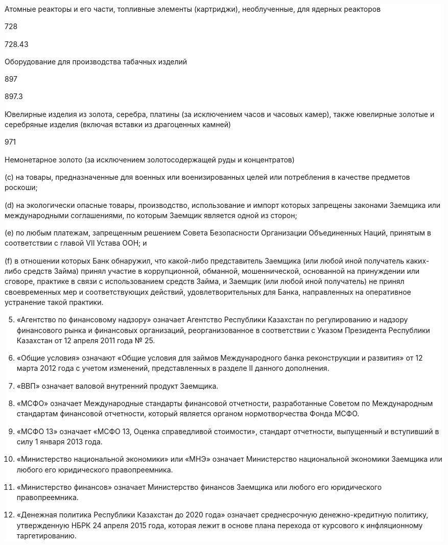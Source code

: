 Атом­ные ре­ак­то­ры и его ча­сти, топ­лив­ные эле­мен­ты (кар­три­джи), необ­лу­чен­ные, для ядер­ных ре­ак­то­ров

728

728.43

Обо­ру­до­ва­ние для про­из­вод­ства та­бач­ных из­де­лий

897

897.3

Юве­лир­ные из­де­лия из зо­ло­та, се­реб­ра, пла­ти­ны (за ис­клю­че­ни­ем ча­сов и ча­со­вых ка­мер), та­к­же юве­лир­ные зо­ло­тые и се­реб­ря­ные из­де­лия (вклю­чая встав­ки из дра­го­цен­ных кам­ней)

971

Немо­не­тар­ное зо­ло­то (за ис­клю­че­ни­ем зо­ло­то­со­дер­жа­щей ру­ды и кон­цен­тра­тов)

(c) на товары, предназначенные для военных или военизированных целей или потребления в качестве предметов роскоши;

(d) на экологически опасные товары, производство, использование и импорт которых запрещены законами Заемщика или международными соглашениями, по которым Заемщик является одной из сторон;

(e) по любым платежам, запрещенным решением Совета Безопасности Организации Объединенных Наций, принятым в соответствии с главой VII Устава ООН; и

(f) в отношении которых Банк обнаружил, что какой-либо представитель Заемщика (или любой иной получатель каких-либо средств Займа) принял участие в коррупционной, обманной, мошеннической, основанной на принуждении или сговоре, практике в связи с использованием средств Займа, и Заемщик (или любой иной получатель) не принял своевременных мер и соответствующих действий, удовлетворительных для Банка, направленных на оперативное устранение такой практики.

5. «Агентство по финансовому надзору» означает Агентство Республики Казахстан по регулированию и надзору финансового рынка и финансовых организаций, реорганизованное в соответствии с Указом Президента Республики Казахстан от 12 апреля 2011 года № 25.

6. «Общие условия» означают «Общие условия для займов Международного банка реконструкции и развития» от 12 марта 2012 года с учетом изменений, представленных в разделе II данного дополнения.

7. «ВВП» означает валовой внутренний продукт Заемщика.

8. «МСФО» означает Международные стандарты финансовой отчетности, разработанные Советом по Международным стандартам финансовой отчетности, который является органом нормотворчества Фонда МСФО.

9. «МСФО 13» означает «МСФО 13, Оценка справедливой стоимости», стандарт отчетности, выпущенный и вступивший в силу 1 января 2013 года.

10. «Министерство национальной экономики» или «МНЭ» означает Министерство национальной экономики Заемщика или любого его юридического правопреемника.

11. «Министерство финансов» означает Министерство финансов Заемщика или любого его юридического правопреемника.

12. «Денежная политика Республики Казахстан до 2020 года» означает среднесрочную денежно-кредитную политику, утвержденную НБРК 24 апреля 2015 года, которая лежит в основе плана перехода от курсового к инфляционному таргетированию.
